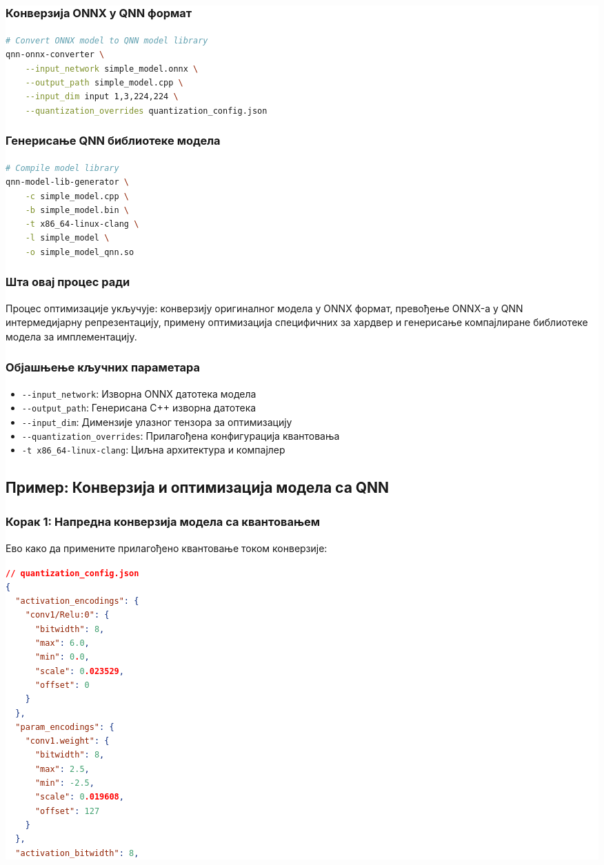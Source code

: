 ### Конверзија ONNX у QNN формат

```bash
# Convert ONNX model to QNN model library
qnn-onnx-converter \
    --input_network simple_model.onnx \
    --output_path simple_model.cpp \
    --input_dim input 1,3,224,224 \
    --quantization_overrides quantization_config.json
```

### Генерисање QNN библиотеке модела

```bash
# Compile model library
qnn-model-lib-generator \
    -c simple_model.cpp \
    -b simple_model.bin \
    -t x86_64-linux-clang \
    -l simple_model \
    -o simple_model_qnn.so
```

### Шта овај процес ради

Процес оптимизације укључује: конверзију оригиналног модела у ONNX формат, превођење ONNX-а у QNN интермедијарну репрезентацију, примену оптимизација специфичних за хардвер и генерисање компајлиране библиотеке модела за имплементацију.

### Објашњење кључних параметара

- `--input_network`: Изворна ONNX датотека модела
- `--output_path`: Генерисана C++ изворна датотека
- `--input_dim`: Димензије улазног тензора за оптимизацију
- `--quantization_overrides`: Прилагођена конфигурација квантовања
- `-t x86_64-linux-clang`: Циљна архитектура и компајлер

## Пример: Конверзија и оптимизација модела са QNN

### Корак 1: Напредна конверзија модела са квантовањем

Ево како да примените прилагођено квантовање током конверзије:

```json
// quantization_config.json
{
  "activation_encodings": {
    "conv1/Relu:0": {
      "bitwidth": 8,
      "max": 6.0,
      "min": 0.0,
      "scale": 0.023529,
      "offset": 0
    }
  },
  "param_encodings": {
    "conv1.weight": {
      "bitwidth": 8,
      "max": 2.5,
      "min": -2.5,
      "scale": 0.019608,
      "offset": 127
    }
  },
  "activation_bitwidth": 8,
```
